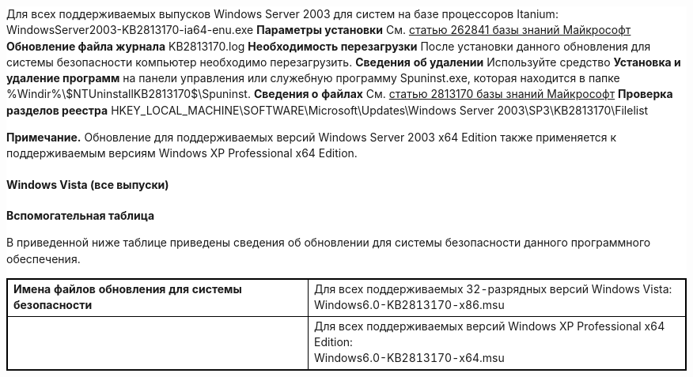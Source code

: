 <td style="border:1px solid black;"></td>
<td style="border:1px solid black;">Для всех поддерживаемых выпусков Windows Server 2003 для систем на базе процессоров Itanium:<br />
WindowsServer2003-KB2813170-ia64-enu.exe</td>
</tr>
<tr class="even">
<td style="border:1px solid black;"><strong>Параметры установки</strong></td>
<td style="border:1px solid black;">См. <a href="http://support.microsoft.com/kb/262841">статью 262841 базы знаний Майкрософт</a></td>
</tr>
<tr class="odd">
<td style="border:1px solid black;"><strong>Обновление файла журнала</strong></td>
<td style="border:1px solid black;">KB2813170.log</td>
</tr>
<tr class="even">
<td style="border:1px solid black;"><strong>Необходимость перезагрузки</strong></td>
<td style="border:1px solid black;">После установки данного обновления для системы безопасности компьютер необходимо перезагрузить.</td>
</tr>
<tr class="odd">
<td style="border:1px solid black;"><strong>Сведения</strong> <strong>об удалении</strong></td>
<td style="border:1px solid black;">Используйте средство <strong>Установка и удаление программ</strong> на панели управления или служебную программу Spuninst.exe, которая находится в папке %Windir%\$NTUninstallKB2813170$\Spuninst.</td>
</tr>
<tr class="even">
<td style="border:1px solid black;"><strong>Сведения о</strong> <strong>файлах</strong></td>
<td style="border:1px solid black;">См. <a href="http://support.microsoft.com/kb/2813170">статью 2813170 базы знаний Майкрософт</a></td>
</tr>
<tr class="odd">
<td style="border:1px solid black;"><strong>Проверка</strong> <strong>разделов реестра</strong></td>
<td style="border:1px solid black;">HKEY_LOCAL_MACHINE\SOFTWARE\Microsoft\Updates\Windows Server 2003\SP3\KB2813170\Filelist</td>
</tr>
</tbody>
</table>
  
**Примечание.** Обновление для поддерживаемых версий Windows Server 2003 x64 Edition также применяется к поддерживаемым версиям Windows XP Professional x64 Edition.
  
#### Windows Vista (все выпуски)
  
**Вспомогательная таблица**
  
В приведенной ниже таблице приведены сведения об обновлении для системы безопасности данного программного обеспечения.

 
<table style="border:1px solid black;">
<tbody>
<tr class="odd">
<td style="border:1px solid black;"><strong>Имена файлов обновления для системы безопасности</strong></td>
<td style="border:1px solid black;">Для всех поддерживаемых 32-разрядных версий Windows Vista:<br />
Windows6.0-KB2813170-x86.msu</td>
</tr>
<tr class="even">
<td style="border:1px solid black;"></td>
<td style="border:1px solid black;">Для всех поддерживаемых версий Windows XP Professional x64 Edition:<br />
Windows6.0-KB2813170-x64.msu</td>
</tr>
<tr class="odd">